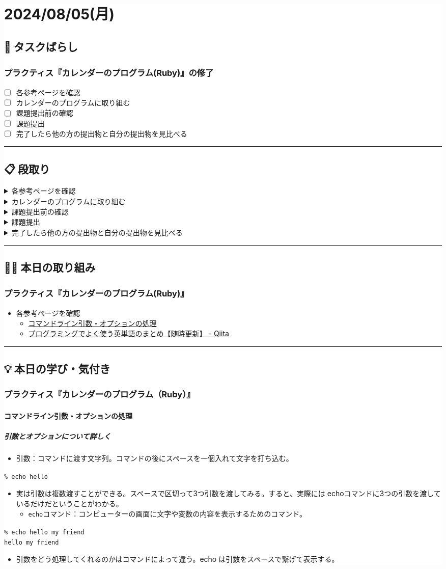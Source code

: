 # 2024/08/05(月)
## 🧩 タスクばらし
### プラクティス『カレンダーのプログラム(Ruby)』の修了
- [ ] 各参考ページを確認
- [ ] カレンダーのプログラムに取り組む
- [ ] 課題提出前の確認
- [ ] 課題提出
- [ ] 完了したら他の方の提出物と自分の提出物を見比べる

---


## 📋 段取り
<details><summary>各参考ページを確認</summary></details>


<details><summary>カレンダーのプログラムに取り組む</summary></details>


<details><summary>課題提出前の確認</summary></details>


<details><summary>課題提出</summary></details>


<details><summary>完了したら他の方の提出物と自分の提出物を見比べる</summary></details>

---


## ✍🏻 本日の取り組み
### プラクティス『カレンダーのプログラム(Ruby)』
- 各参考ページを確認
   - [コマンドライン引数・オプションの処理](https://bootcamp.fjord.jp/pages/251)
   - [プログラミングでよく使う英単語のまとめ【随時更新】 - Qiita](https://qiita.com/Ted-HM/items/7dde25dcffae4cdc7923)

---


## 💡 本日の学び・気付き
### プラクティス『カレンダーのプログラム（Ruby）』
#### コマンドライン引数・オプションの処理
##### 引数とオプションについて詳しく
- 引数：コマンドに渡す文字列。コマンドの後にスペースを一個入れて文字を打ち込む。
```
% echo hello
```
- 実は引数は複数渡すことができる。スペースで区切って3つ引数を渡してみる。すると、実際には echoコマンドに3つの引数を渡しているだけだということがわかる。
   - `echo`コマンド：コンピューターの画面に文字や変数の内容を表示するためのコマンド。
```
% echo hello my friend
hello my friend
```
- 引数をどう処理してくれるのかはコマンドによって違う。echo は引数をスペースで繋げて表示する。
